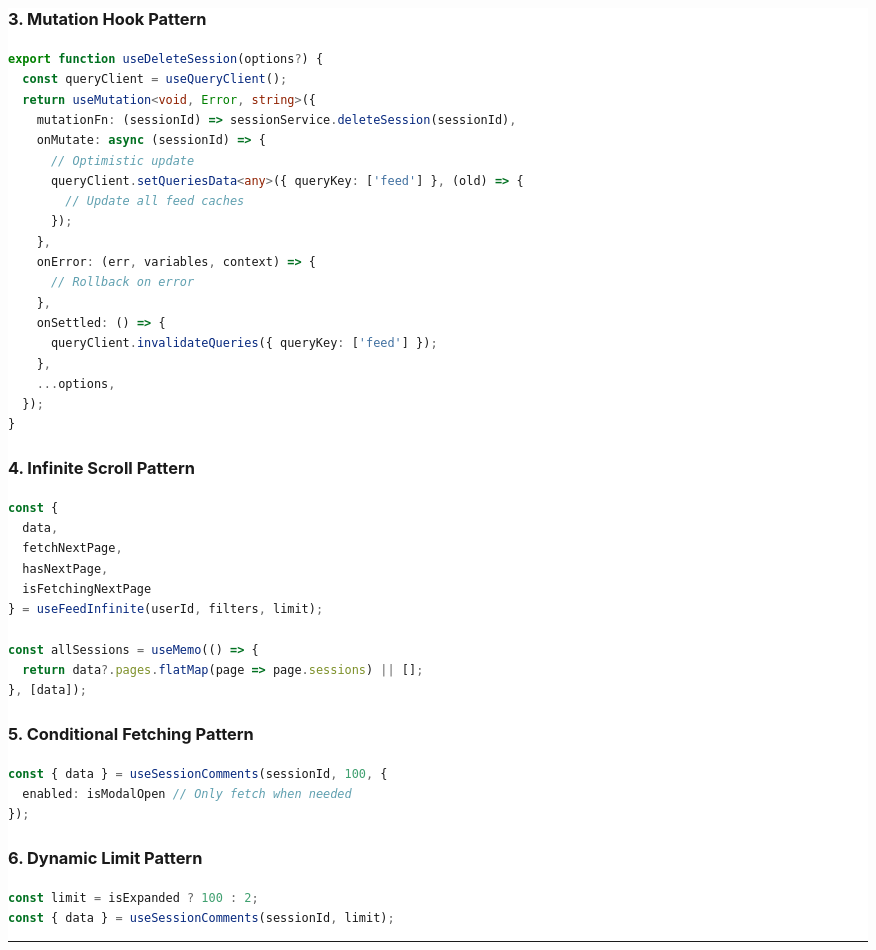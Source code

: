 ### 3. Mutation Hook Pattern
```typescript
export function useDeleteSession(options?) {
  const queryClient = useQueryClient();
  return useMutation<void, Error, string>({
    mutationFn: (sessionId) => sessionService.deleteSession(sessionId),
    onMutate: async (sessionId) => {
      // Optimistic update
      queryClient.setQueriesData<any>({ queryKey: ['feed'] }, (old) => {
        // Update all feed caches
      });
    },
    onError: (err, variables, context) => {
      // Rollback on error
    },
    onSettled: () => {
      queryClient.invalidateQueries({ queryKey: ['feed'] });
    },
    ...options,
  });
}
```

### 4. Infinite Scroll Pattern
```typescript
const {
  data,
  fetchNextPage,
  hasNextPage,
  isFetchingNextPage
} = useFeedInfinite(userId, filters, limit);

const allSessions = useMemo(() => {
  return data?.pages.flatMap(page => page.sessions) || [];
}, [data]);
```

### 5. Conditional Fetching Pattern
```typescript
const { data } = useSessionComments(sessionId, 100, {
  enabled: isModalOpen // Only fetch when needed
});
```

### 6. Dynamic Limit Pattern
```typescript
const limit = isExpanded ? 100 : 2;
const { data } = useSessionComments(sessionId, limit);
```

---

